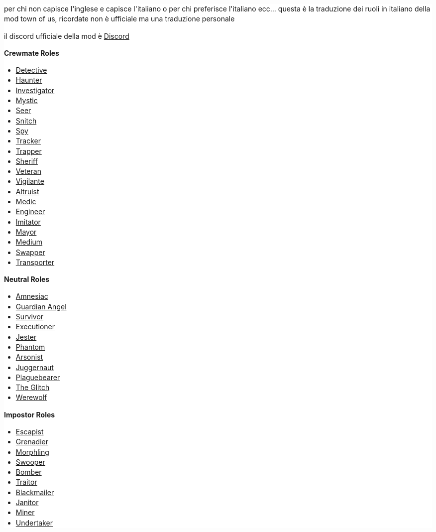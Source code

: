 per chi non capisce l'inglese e capisce l'italiano o per chi preferisce l'italiano ecc... questa è la traduzione dei ruoli in italiano della mod town of us, ricordate non è ufficiale ma una traduzione personale

il discord ufficiale della mod è [Discord](https://discord.gg/ugyc4EVUYZ)

**Crewmate Roles**
- [Detective](#detective)
- [Haunter](#haunter)
- [Investigator](#investigator)
- [Mystic](#mystic)
- [Seer](#seer)
- [Snitch](#snitch)
- [Spy](#spy)
- [Tracker](#tracker)
- [Trapper](#trapper)
- [Sheriff](#sheriff)
- [Veteran](#veteran)
- [Vigilante](#vigilante)
- [Altruist](#altruist)
- [Medic](#medic)
- [Engineer](#engineer)
- [Imitator](#imitator)
- [Mayor](#mayor)
- [Medium](#medium)
- [Swapper](#swapper)
- [Transporter](#transporter)

**Neutral Roles**
- [Amnesiac](#amnesiac)
- [Guardian Angel](#guardian-angel)
- [Survivor](#survivor)
- [Executioner](#executioner)
- [Jester](#jester)
- [Phantom](#phantom)
- [Arsonist](#arsonist)
- [Juggernaut](#juggernaut)
- [Plaguebearer](#plaguebearer)
- [The Glitch](#the-glitch)
- [Werewolf](#werewolf)

**Impostor Roles**
- [Escapist](#escapist)
- [Grenadier](#grenadier)
- [Morphling](#morphling)
- [Swooper](#swooper)
- [Bomber](#bomber)
- [Traitor](#traitor)
- [Blackmailer](#blackmailer)
- [Janitor](#janitor)
- [Miner](#miner)
- [Undertaker](#undertaker)

